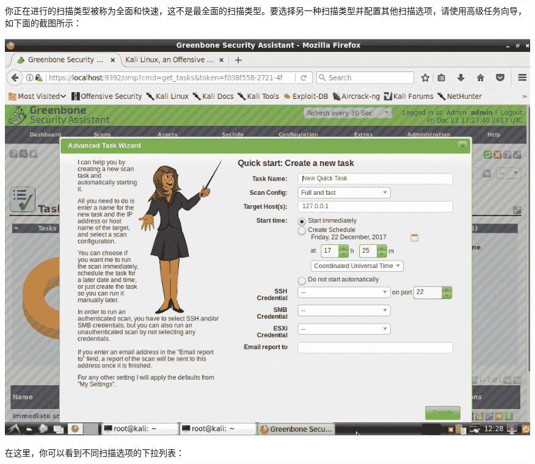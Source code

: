 你正在进行的扫描类型被称为全面和快速，这不是最全面的扫描类型。要选择另一种扫描类型并配置其他扫描选项，请使用高级任务向导，如下面的截图所示：

![](img/7035b467-e60d-4787-9e85-ec9b1d8d3843.png)

在这里，你可以看到不同扫描选项的下拉列表：
